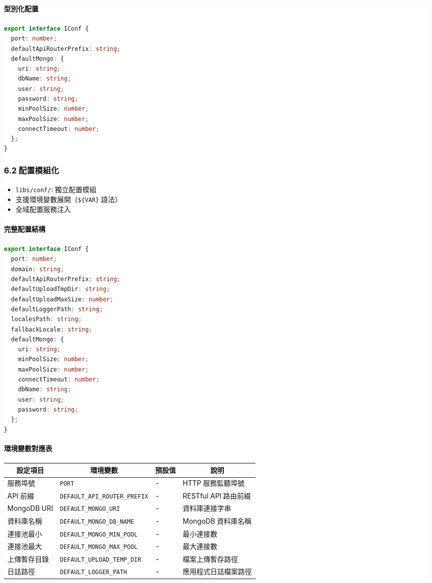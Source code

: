 #### 型別化配置
```typescript
export interface IConf {
  port: number;
  defaultApiRouterPrefix: string;
  defaultMongo: {
    uri: string;
    dbName: string;
    user: string;
    password: string;
    minPoolSize: number;
    maxPoolSize: number;
    connectTimeout: number;
  };
}
```

### 6.2 配置模組化

- `libs/conf/`: 獨立配置模組
- 支援環境變數展開（`${VAR}` 語法）
- 全域配置服務注入

#### 完整配置結構
```typescript
export interface IConf {
  port: number;
  domain: string;
  defaultApiRouterPrefix: string;
  defaultUploadTmpDir: string;
  defaultUploadMaxSize: number;
  defaultLoggerPath: string;
  localesPath: string;
  fallbackLocale: string;
  defaultMongo: {
    uri: string;
    minPoolSize: number;
    maxPoolSize: number;
    connectTimeout: number;
    dbName: string;
    user: string;
    password: string;
  };
}
```

#### 環境變數對應表
| 設定項目 | 環境變數 | 預設值 | 說明 |
|---------|---------|--------|------|
| 服務埠號 | `PORT` | - | HTTP 服務監聽埠號 |
| API 前綴 | `DEFAULT_API_ROUTER_PREFIX` | - | RESTful API 路由前綴 |
| MongoDB URI | `DEFAULT_MONGO_URI` | - | 資料庫連接字串 |
| 資料庫名稱 | `DEFAULT_MONGO_DB_NAME` | - | MongoDB 資料庫名稱 |
| 連接池最小 | `DEFAULT_MONGO_MIN_POOL` | - | 最小連接數 |
| 連接池最大 | `DEFAULT_MONGO_MAX_POOL` | - | 最大連接數 |
| 上傳暫存目錄 | `DEFAULT_UPLOAD_TEMP_DIR` | - | 檔案上傳暫存路徑 |
| 日誌路徑 | `DEFAULT_LOGGER_PATH` | - | 應用程式日誌檔案路徑 |
